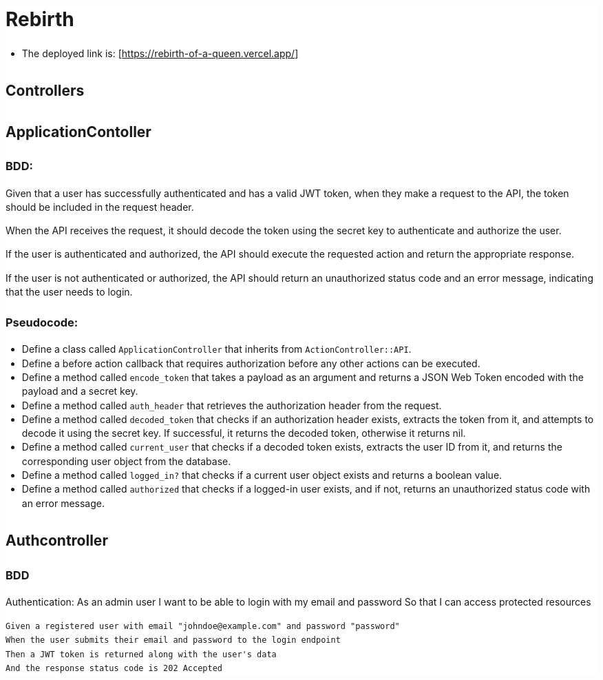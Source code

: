 # Rebirth

- The deployed link is: [https://rebirth-of-a-queen.vercel.app/]

## Controllers

 ## ApplicationContoller

 ### BDD:

Given that a user has successfully authenticated and has a valid JWT token, when they make a request to the API, the token should be included in the request header. 

When the API receives the request, it should decode the token using the secret key to authenticate and authorize the user. 

If the user is authenticated and authorized, the API should execute the requested action and return the appropriate response. 

If the user is not authenticated or authorized, the API should return an unauthorized status code and an error message, indicating that the user needs to login.

### Pseudocode:

- Define a class called `ApplicationController` that inherits from `ActionController::API`.
- Define a before action callback that requires authorization before any other actions can be executed.
- Define a method called `encode_token` that takes a payload as an argument and returns a JSON Web Token encoded with the payload and a secret key.
- Define a method called `auth_header` that retrieves the authorization header from the request.
- Define a method called `decoded_token` that checks if an authorization header exists, extracts the token from it, and attempts to decode it using the secret key. If successful, it returns the decoded token, otherwise it returns nil.
- Define a method called `current_user` that checks if a decoded token exists, extracts the user ID from it, and returns the corresponding user object from the database.
- Define a method called `logged_in?` that checks if a current user object exists and returns a boolean value.
- Define a method called `authorized` that checks if a logged-in user exists, and if not, returns an unauthorized status code with an error message.

## Authcontroller 

### BDD
Authentication:
  As an admin user
  I want to be able to login with my email and password
  So that I can access protected resources

    Given a registered user with email "johndoe@example.com" and password "password"
    When the user submits their email and password to the login endpoint
    Then a JWT token is returned along with the user's data
    And the response status code is 202 Accepted
